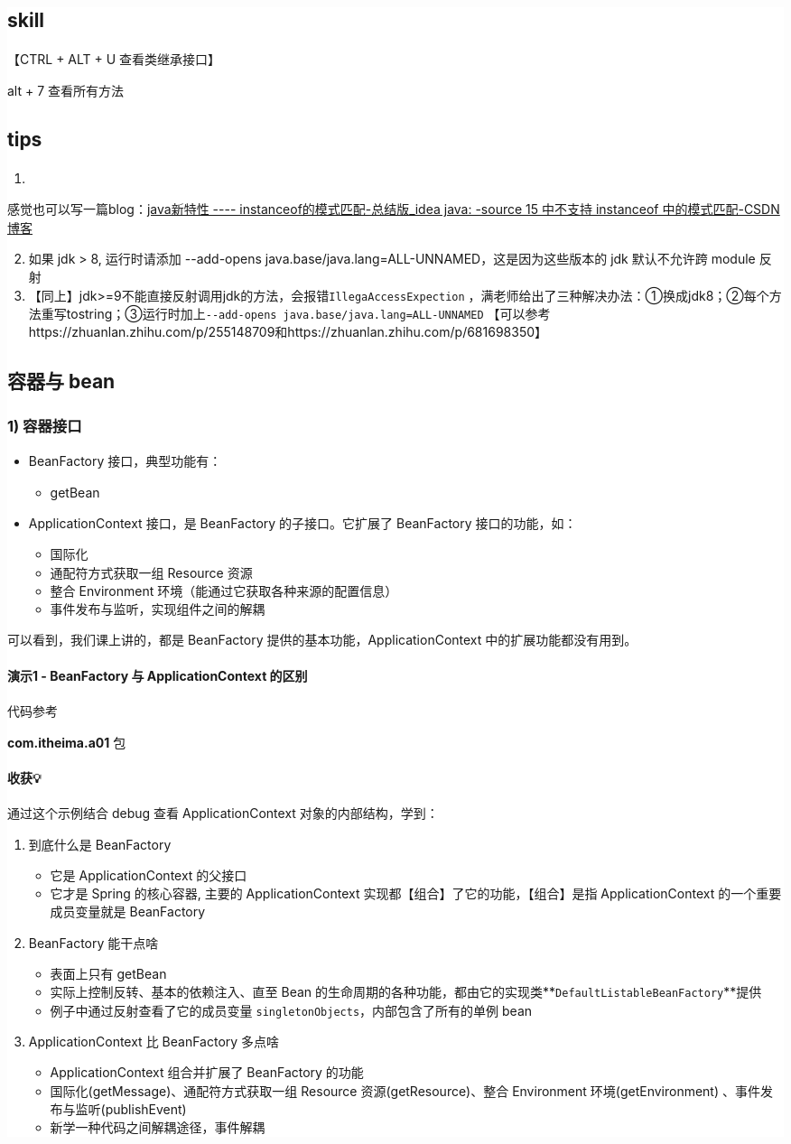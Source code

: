 ## skill

【CTRL + ALT + U 查看类继承接口】

alt + 7 查看所有方法

## tips

1.
感觉也可以写一篇blog：[java新特性 ---- instanceof的模式匹配-总结版_idea java: -source 15 中不支持 instanceof 中的模式匹配-CSDN博客](https://blog.csdn.net/weixin_53676834/article/details/135852897)

2. 如果 jdk > 8, 运行时请添加 --add-opens java.base/java.lang=ALL-UNNAMED，这是因为这些版本的 jdk 默认不允许跨 module 反射
2. 【同上】jdk>=9不能直接反射调用jdk的方法，会报错`IllegaAccessExpection`
   ，满老师给出了三种解决办法：①换成jdk8；②每个方法重写tostring；③运行时加上`--add-opens java.base/java.lang=ALL-UNNAMED`
   【可以参考https://zhuanlan.zhihu.com/p/255148709和https://zhuanlan.zhihu.com/p/681698350】

## 容器与 bean

### 1) 容器接口

* BeanFactory 接口，典型功能有：
    * getBean

* ApplicationContext 接口，是 BeanFactory 的子接口。它扩展了 BeanFactory 接口的功能，如：
    * 国际化
    * 通配符方式获取一组 Resource 资源
    * 整合 Environment 环境（能通过它获取各种来源的配置信息）
    * 事件发布与监听，实现组件之间的解耦

可以看到，我们课上讲的，都是 BeanFactory 提供的基本功能，ApplicationContext 中的扩展功能都没有用到。

#### 演示1 - BeanFactory 与 ApplicationContext 的区别

代码参考

**com.itheima.a01** 包

#### 收获💡

通过这个示例结合 debug 查看 ApplicationContext 对象的内部结构，学到：

1. 到底什么是 BeanFactory

    - 它是 ApplicationContext 的父接口
    - 它才是 Spring 的核心容器, 主要的 ApplicationContext 实现都【组合】了它的功能，【组合】是指 ApplicationContext
      的一个重要成员变量就是 BeanFactory
2. BeanFactory 能干点啥
    - 表面上只有 getBean
    - 实际上控制反转、基本的依赖注入、直至 Bean 的生命周期的各种功能，都由它的实现类**`DefaultListableBeanFactory`**提供
    - 例子中通过反射查看了它的成员变量 `singletonObjects`，内部包含了所有的单例 bean
3. ApplicationContext 比 BeanFactory 多点啥

    * ApplicationContext 组合并扩展了 BeanFactory 的功能
    * 国际化(getMessage)、通配符方式获取一组 Resource 资源(getResource)、整合 Environment 环境(getEnvironment)
      、事件发布与监听(publishEvent)
    * 新学一种代码之间解耦途径，事件解耦
